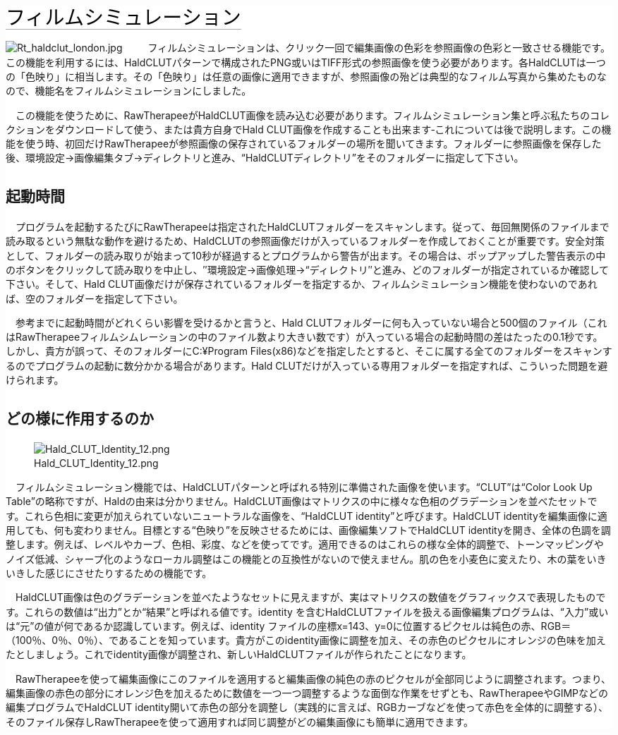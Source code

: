 <span style="color: #000000; background: none; overflow: hidden; page-break-after: avoid; font-size: 2.0em; font-family: Georgia,Times,serif; margin-top: 1em; margin-bottom: 0.25em; line-height: 1.3; padding: 0; border-bottom: 1px solid #AAAAAA;">フィルムシミュレーション
</span>

<img src="Rt_haldclut_london.jpg" title="Rt_haldclut_london.jpg"
width="900" alt="Rt_haldclut_london.jpg" /> 　
　フィルムシミュレーションは、クリック一回で編集画像の色彩を参照画像の色彩と一致させる機能です。この機能を利用するには、HaldCLUTパターンで構成されたPNG或いはTIFF形式の参照画像を使う必要があります。各HaldCLUTは一つの「色映り」に相当します。その「色映り」は任意の画像に適用できますが、参照画像の殆どは典型的なフィルム写真から集めたものなので、機能名をフィルムシミュレーションにしました。

　この機能を使うために、RawTherapeeがHaldCLUT画像を読み込む必要があります。フィルムシミュレーション集と呼ぶ私たちのコレクションをダウンロードして使う、または貴方自身でHald
CLUT画像を作成することも出来ます‐これについては後で説明します。この機能を使う時、初回だけRawTherapeeが参照画像の保存されているフォルダーの場所を聞いてきます。フォルダーに参照画像を保存した後、環境設定→画像編集タブ→ディレクトリと進み、“HaldCLUTディレクトリ”をそのフォルダーに指定して下さい。

## 起動時間

　プログラムを起動するたびにRawTherapeeは指定されたHaldCLUTフォルダーをスキャンします。従って、毎回無関係のファイルまで読み取るという無駄な動作を避けるため、HaldCLUTの参照画像だけが入っているフォルダーを作成しておくことが重要です。安全対策として、フォルダーの読み取りが始まって10秒が経過するとプログラムから警告が出ます。その場合は、ポップアップした警告表示の中のボタンをクリックして読み取りを中止し、″環境設定→画像処理→“ディレクトリ″と進み、どのフォルダーが指定されているか確認して下さい。そして、Hald
CLUT画像だけが保存されているフォルダーを指定するか、フィルムシミュレーション機能を使わないのであれば、空のフォルダーを指定して下さい。

　参考までに起動時間がどれくらい影響を受けるかと言うと、Hald
CLUTフォルダーに何も入っていない場合と500個のファイル（これはRawTherapeeフィルムシムレーションの中のファイル数より大きい数です）が入っている場合の起動時間の差はたったの0.1秒です。しかし、貴方が誤って、そのフォルダーにC:¥Program
Files(x86)などを指定したとすると、そこに属する全てのフォルダーをスキャンするのでプログラムの起動に数分かかる場合があります。Hald
CLUTだけが入っている専用フォルダーを指定すれば、こういった問題を避けられます。

## どの様に作用するのか

<figure>
<img src="Hald_CLUT_Identity_12.png"
title="Hald_CLUT_Identity_12.png" />
<figcaption>Hald_CLUT_Identity_12.png</figcaption>
</figure>

　フィルムシミュレーション機能では、HaldCLUTパターンと呼ばれる特別に準備された画像を使います。“CLUT”は“Color
Look Up
Table”の略称ですが、Haldの由来は分かりません。HaldCLUT画像はマトリクスの中に様々な色相のグラデーションを並べたセットです。これら色相に変更が加えられていないニュートラルな画像を、“HaldCLUT
identity”と呼びます。HaldCLUT
identityを編集画像に適用しても、何も変わりません。目標とする“色映り”を反映させるためには、画像編集ソフトでHaldCLUT
identityを開き、全体の色調を調整します。例えば、レベルやカーブ、色相、彩度、などを使ってです。適用できるのはこれらの様な全体的調整で、トーンマッピングやノイズ低減、シャープ化のようなローカル調整はこの機能との互換性がないので使えません。肌の色を小麦色に変えたり、木の葉をいきいきした感じにさせたりするための機能です。

　HaldCLUT画像は色のグラデーションを並べたようなセットに見えますが、実はマトリクスの数値をグラフィックスで表現したものです。これらの数値は“出力”とか“結果”と呼ばれる値です。identity
を含むHaldCLUTファイルを扱える画像編集プログラムは、“入力”或いは“元”の値が何であるか認識しています。例えば、identity
ファイルの座標x=143、y=0に位置するピクセルは純色の赤、RGB＝（100％、0％、0％）、であることを知っています。貴方がこのidentity画像に調整を加え、その赤色のピクセルにオレンジの色味を加えたとしましょう。これでidentity画像が調整され、新しいHaldCLUTファイルが作られたことになります。

　RawTherapeeを使って編集画像にこのファイルを適用すると編集画像の純色の赤のピクセルが全部同じように調整されます。つまり、編集画像の赤色の部分にオレンジ色を加えるために数値を一つ一つ調整するような面倒な作業をせずとも、RawTherapeeやGIMPなどの編集プログラムでHaldCLUT
identity開いて赤色の部分を調整し（実践的に言えば、RGBカーブなどを使って赤色を全体的に調整する）、そのファイル保存しRawTherapeeを使って適用すれば同じ調整がどの編集画像にも簡単に適用できます。
